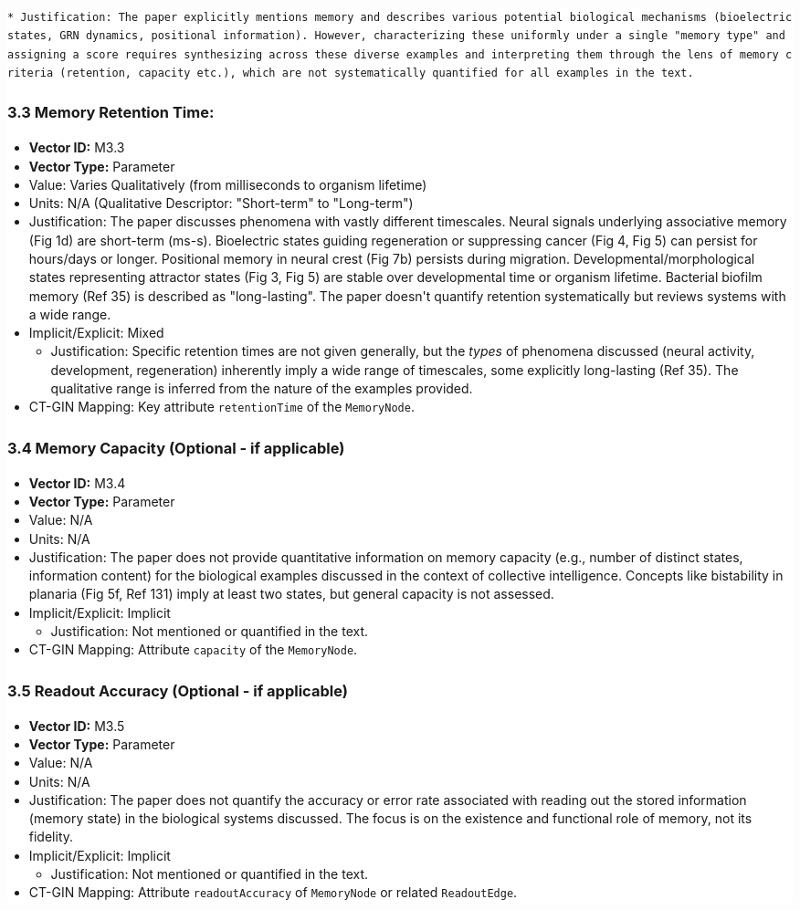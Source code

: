     * Justification: The paper explicitly mentions memory and describes various potential biological mechanisms (bioelectric states, GRN dynamics, positional information). However, characterizing these uniformly under a single "memory type" and assigning a score requires synthesizing across these diverse examples and interpreting them through the lens of memory criteria (retention, capacity etc.), which are not systematically quantified for all examples in the text.

### **3.3 Memory Retention Time:**

*   **Vector ID:** M3.3
*   **Vector Type:** Parameter
*   Value: Varies Qualitatively (from milliseconds to organism lifetime)
*    Units: N/A (Qualitative Descriptor: "Short-term" to "Long-term")
*   Justification: The paper discusses phenomena with vastly different timescales. Neural signals underlying associative memory (Fig 1d) are short-term (ms-s). Bioelectric states guiding regeneration or suppressing cancer (Fig 4, Fig 5) can persist for hours/days or longer. Positional memory in neural crest (Fig 7b) persists during migration. Developmental/morphological states representing attractor states (Fig 3, Fig 5) are stable over developmental time or organism lifetime. Bacterial biofilm memory (Ref 35) is described as "long-lasting". The paper doesn't quantify retention systematically but reviews systems with a wide range.
*    Implicit/Explicit: Mixed
        * Justification: Specific retention times are not given generally, but the *types* of phenomena discussed (neural activity, development, regeneration) inherently imply a wide range of timescales, some explicitly long-lasting (Ref 35). The qualitative range is inferred from the nature of the examples provided.
*   CT-GIN Mapping: Key attribute `retentionTime` of the `MemoryNode`.

### **3.4 Memory Capacity (Optional - if applicable)**

* **Vector ID:** M3.4
* **Vector Type:** Parameter
*  Value: N/A
*   Units: N/A
*   Justification: The paper does not provide quantitative information on memory capacity (e.g., number of distinct states, information content) for the biological examples discussed in the context of collective intelligence. Concepts like bistability in planaria (Fig 5f, Ref 131) imply at least two states, but general capacity is not assessed.
*    Implicit/Explicit: Implicit
        *  Justification: Not mentioned or quantified in the text.
*   CT-GIN Mapping: Attribute `capacity` of the `MemoryNode`.

### **3.5 Readout Accuracy (Optional - if applicable)**

* **Vector ID:** M3.5
* **Vector Type:** Parameter
*   Value: N/A
*   Units: N/A
*   Justification: The paper does not quantify the accuracy or error rate associated with reading out the stored information (memory state) in the biological systems discussed. The focus is on the existence and functional role of memory, not its fidelity.
*    Implicit/Explicit: Implicit
       *  Justification: Not mentioned or quantified in the text.
*   CT-GIN Mapping: Attribute `readoutAccuracy` of `MemoryNode` or related `ReadoutEdge`.

